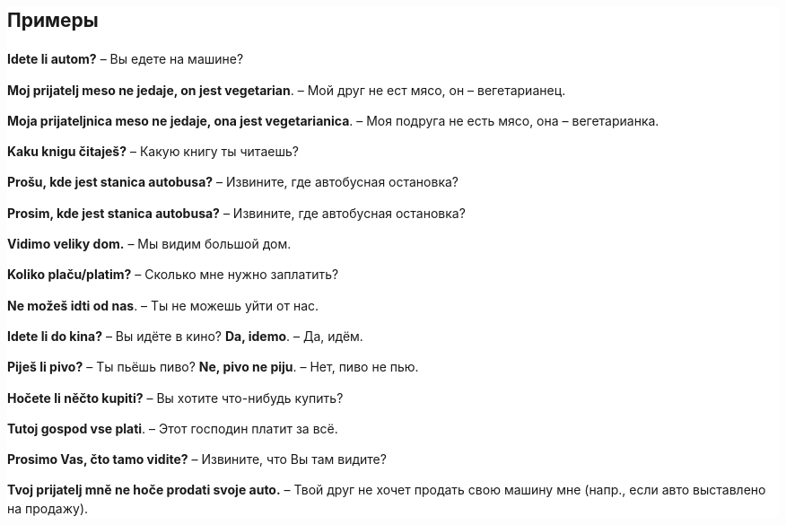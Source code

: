 ## Примеры

**Idete li autom?** – Вы едете на машине?

**Moj prijatelj meso ne jedaje, on jest vegetarian**. – Мой друг не ест мясо, он – вегетарианец.

**Moja prijateljnica meso ne jedaje, ona jest vegetarianica**. – Моя подруга не есть мясо, она – вегетарианка.

**Kaku knigu čitaješ?** – Какую книгу ты читаешь?

**Prošu, kde jest stanica autobusa?** – Извините, где автобусная остановка?

**Prosim, kde jest stanica autobusa?** – Извините, где автобусная остановка?

**Vidimo veliky dom.** – Мы видим большой дом.

**Koliko plaču/platim?** – Сколько мне нужно заплатить?

**Ne možeš idti od nas**. – Ты не можешь уйти от нас.

**Idete li do kina?** – Вы идёте в кино? **Da, idemo**. – Да, идём.

**Piješ li pivo?** – Ты пьёшь пиво? **Ne, pivo ne piju**. – Нет, пиво не пью.

**Hočete li něčto kupiti?** – Вы хотите что-нибудь купить?

**Tutoj gospod vse plati**. – Этот господин платит за всё.

**Prosimo Vas, čto tamo vidite?** – Извините, что Вы там видите?

**Tvoj prijatelj mně ne hoče prodati svoje auto.** – Твой друг не хочет продать свою машину мне (напр., если авто выставлено на продажу).
